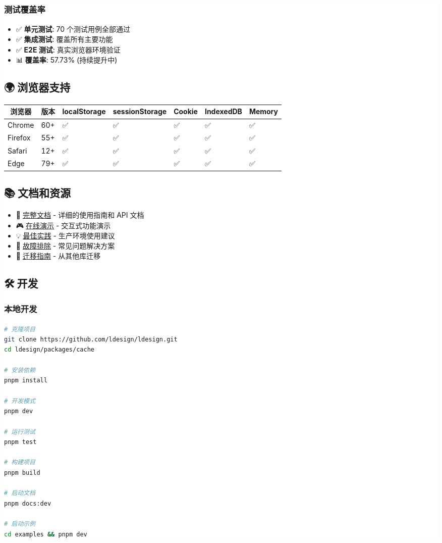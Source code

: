 ### 测试覆盖率

- ✅ **单元测试**: 70 个测试用例全部通过
- ✅ **集成测试**: 覆盖所有主要功能
- ✅ **E2E 测试**: 真实浏览器环境验证
- 📊 **覆盖率**: 57.73% (持续提升中)

## 🌍 浏览器支持

| 浏览器  | 版本 | localStorage | sessionStorage | Cookie | IndexedDB | Memory |
| ------- | ---- | ------------ | -------------- | ------ | --------- | ------ |
| Chrome  | 60+  | ✅           | ✅             | ✅     | ✅        | ✅     |
| Firefox | 55+  | ✅           | ✅             | ✅     | ✅        | ✅     |
| Safari  | 12+  | ✅           | ✅             | ✅     | ✅        | ✅     |
| Edge    | 79+  | ✅           | ✅             | ✅     | ✅        | ✅     |

## 📚 文档和资源

- 📖 [完整文档](./docs) - 详细的使用指南和 API 文档
- 🎮 [在线演示](./examples) - 交互式功能演示
- 💡 [最佳实践](./docs/guide/best-practices.md) - 生产环境使用建议
- 🔧 [故障排除](./docs/guide/troubleshooting.md) - 常见问题解决方案
- 🎯 [迁移指南](./docs/guide/migration.md) - 从其他库迁移

## 🛠️ 开发

### 本地开发

```bash
# 克隆项目
git clone https://github.com/ldesign/ldesign.git
cd ldesign/packages/cache

# 安装依赖
pnpm install

# 开发模式
pnpm dev

# 运行测试
pnpm test

# 构建项目
pnpm build

# 启动文档
pnpm docs:dev

# 启动示例
cd examples && pnpm dev
```
